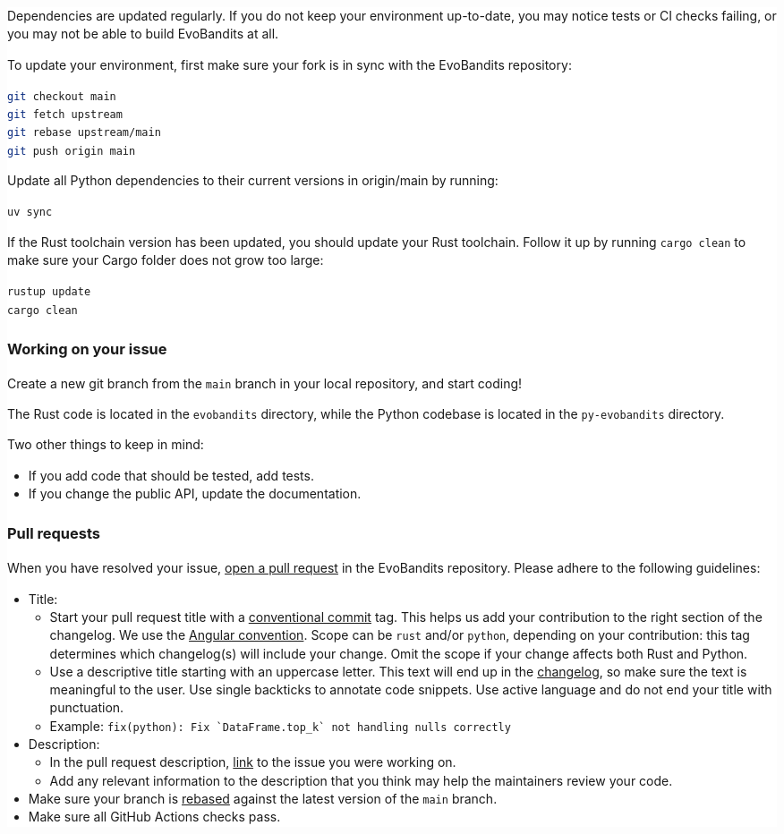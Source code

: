 Dependencies are updated regularly. If you do not keep your environment
up-to-date, you may notice tests or CI checks failing, or you may not be able to build EvoBandits at
all.

To update your environment, first make sure your fork is in sync with the EvoBandits repository:

```bash
git checkout main
git fetch upstream
git rebase upstream/main
git push origin main
```

Update all Python dependencies to their current versions in origin/main by running:

```bash
uv sync
```

If the Rust toolchain version has been updated, you should update your Rust toolchain. Follow it up
by running `cargo clean` to make sure your Cargo folder does not grow too large:

```bash
rustup update
cargo clean
```

### Working on your issue

Create a new git branch from the `main` branch in your local repository, and start coding!

The Rust code is located in the `evobandits` directory, while the Python codebase is located in the
`py-evobandits` directory.

Two other things to keep in mind:

- If you add code that should be tested, add tests.
- If you change the public API, update the documentation.

### Pull requests

When you have resolved your issue,
[open a pull request](https://docs.github.com/en/pull-requests/collaborating-with-pull-requests/proposing-changes-to-your-work-with-pull-requests/creating-a-pull-request-from-a-fork)
in the EvoBandits repository. Please adhere to the following guidelines:

- Title:
    - Start your pull request title with a [conventional commit](https://www.conventionalcommits.org/) tag.
      This helps us add your contribution to the right section of the changelog.
      We use the [Angular convention](https://github.com/angular/angular/blob/22b96b9/CONTRIBUTING.md#type).
      Scope can be `rust` and/or `python`, depending on your contribution: this tag determines which changelog(s) will include your change.
      Omit the scope if your change affects both Rust and Python.
    - Use a descriptive title starting with an uppercase letter.
      This text will end up in the [changelog](https://github.com/EvoBandits/EvoBandits/releases), so make sure the text is meaningful to the user.
      Use single backticks to annotate code snippets.
      Use active language and do not end your title with punctuation.
    - Example: ``fix(python): Fix `DataFrame.top_k` not handling nulls correctly``
- Description:
    - In the pull request description, [link](https://docs.github.com/en/issues/tracking-your-work-with-issues/linking-a-pull-request-to-an-issue) to the issue you were working on.
    - Add any relevant information to the description that you think may help the maintainers review your code.
- Make sure your branch is [rebased](https://docs.github.com/en/get-started/using-git/about-git-rebase) against the latest version of the `main` branch.
- Make sure all GitHub Actions checks pass.